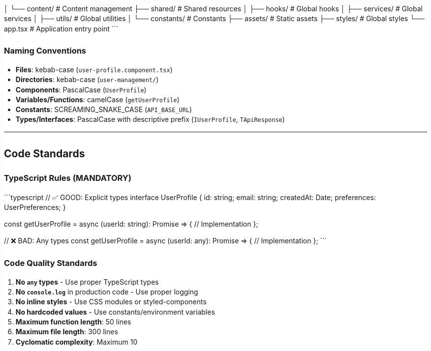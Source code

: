 │   └── content/           # Content management
├── shared/                # Shared resources
│   ├── hooks/             # Global hooks
│   ├── services/          # Global services
│   ├── utils/             # Global utilities
│   └── constants/         # Constants
├── assets/                # Static assets
├── styles/                # Global styles
└── app.tsx               # Application entry point
\`\`\`

### Naming Conventions
- **Files**: kebab-case (`user-profile.component.tsx`)
- **Directories**: kebab-case (`user-management/`)
- **Components**: PascalCase (`UserProfile`)
- **Variables/Functions**: camelCase (`getUserProfile`)
- **Constants**: SCREAMING_SNAKE_CASE (`API_BASE_URL`)
- **Types/Interfaces**: PascalCase with descriptive prefix (`IUserProfile`, `TApiResponse`)

---

## Code Standards

### TypeScript Rules (MANDATORY)
\`\`\`typescript
// ✅ GOOD: Explicit types
interface UserProfile {
  id: string;
  email: string;
  createdAt: Date;
  preferences: UserPreferences;
}

const getUserProfile = async (userId: string): Promise<UserProfile> => {
  // Implementation
};

// ❌ BAD: Any types
const getUserProfile = async (userId: any): Promise<any> => {
  // Implementation
};
\`\`\`

### Code Quality Standards
1. **No `any` types** - Use proper TypeScript types
2. **No `console.log`** in production code - Use proper logging
3. **No inline styles** - Use CSS modules or styled-components
4. **No hardcoded values** - Use constants/environment variables
5. **Maximum function length**: 50 lines
6. **Maximum file length**: 300 lines
7. **Cyclomatic complexity**: Maximum 10
